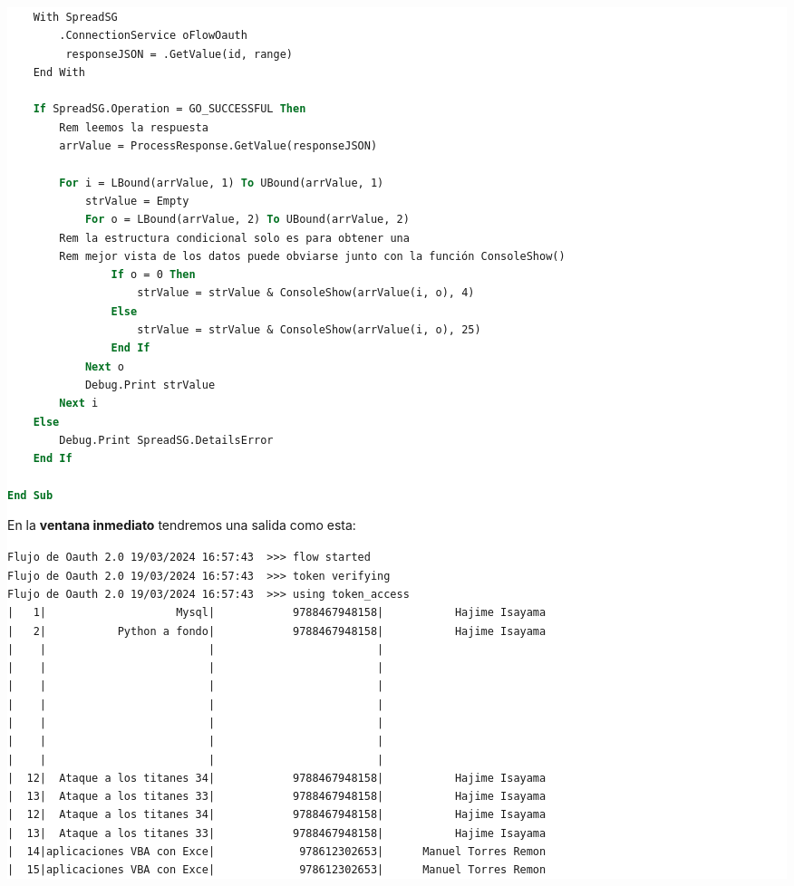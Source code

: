 ```vb
    With SpreadSG
        .ConnectionService oFlowOauth
         responseJSON = .GetValue(id, range)
    End With

    If SpreadSG.Operation = GO_SUCCESSFUL Then
        Rem leemos la respuesta
        arrValue = ProcessResponse.GetValue(responseJSON)

        For i = LBound(arrValue, 1) To UBound(arrValue, 1)
            strValue = Empty
            For o = LBound(arrValue, 2) To UBound(arrValue, 2)
        Rem la estructura condicional solo es para obtener una
        Rem mejor vista de los datos puede obviarse junto con la función ConsoleShow()
                If o = 0 Then
                    strValue = strValue & ConsoleShow(arrValue(i, o), 4)
                Else
                    strValue = strValue & ConsoleShow(arrValue(i, o), 25)
                End If
            Next o
            Debug.Print strValue
        Next i
    Else
        Debug.Print SpreadSG.DetailsError
    End If

End Sub
```

En la **ventana inmediato** tendremos una salida como esta:

```
Flujo de Oauth 2.0 19/03/2024 16:57:43  >>> flow started
Flujo de Oauth 2.0 19/03/2024 16:57:43  >>> token verifying
Flujo de Oauth 2.0 19/03/2024 16:57:43  >>> using token_access
|   1|                    Mysql|            9788467948158|           Hajime Isayama
|   2|           Python a fondo|            9788467948158|           Hajime Isayama
|    |                         |                         |
|    |                         |                         |
|    |                         |                         |
|    |                         |                         |
|    |                         |                         |
|    |                         |                         |
|    |                         |                         |
|  12|  Ataque a los titanes 34|            9788467948158|           Hajime Isayama
|  13|  Ataque a los titanes 33|            9788467948158|           Hajime Isayama
|  12|  Ataque a los titanes 34|            9788467948158|           Hajime Isayama
|  13|  Ataque a los titanes 33|            9788467948158|           Hajime Isayama
|  14|aplicaciones VBA con Exce|             978612302653|      Manuel Torres Remon
|  15|aplicaciones VBA con Exce|             978612302653|      Manuel Torres Remon

```
